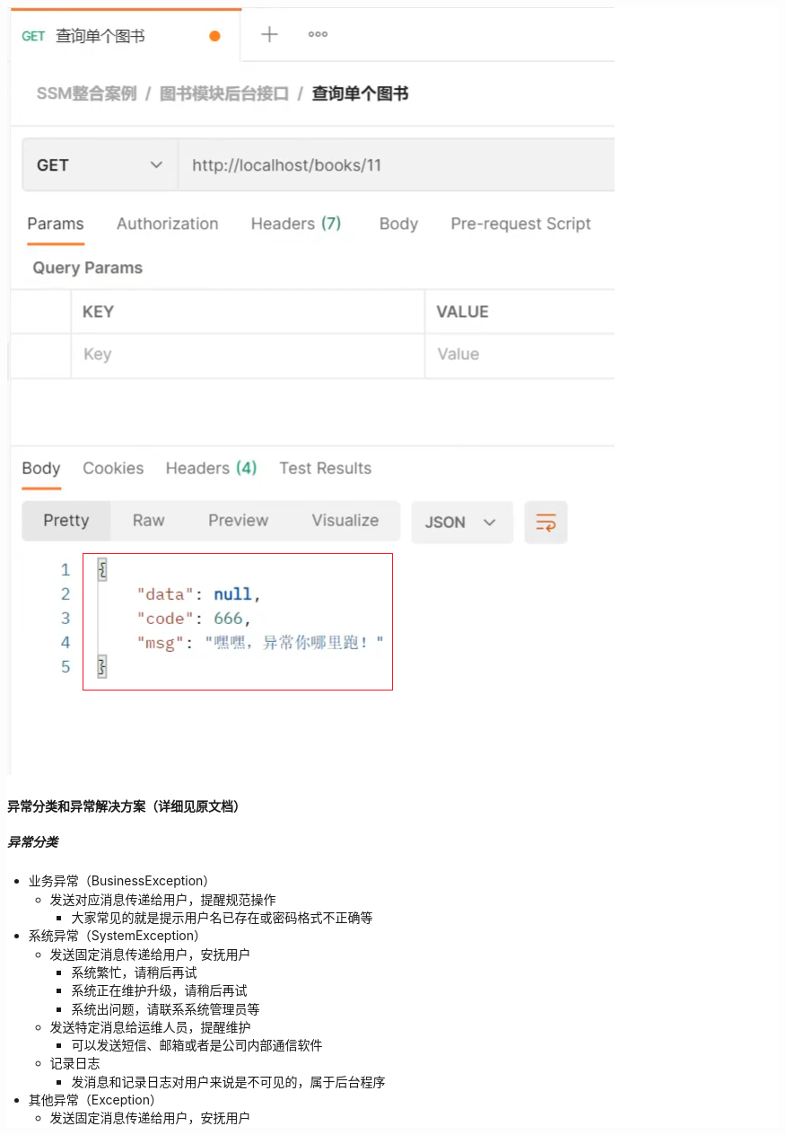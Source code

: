 ![image-20240116180435318](./assets/image-20240116180435318.png)



#### 异常分类和异常解决方案（详细见原文档）

##### 异常分类

- 业务异常（BusinessException）
  - 发送对应消息传递给用户，提醒规范操作
    - 大家常见的就是提示用户名已存在或密码格式不正确等
- 系统异常（SystemException）
  - 发送固定消息传递给用户，安抚用户
    - 系统繁忙，请稍后再试
    - 系统正在维护升级，请稍后再试
    - 系统出问题，请联系系统管理员等
  - 发送特定消息给运维人员，提醒维护
    - 可以发送短信、邮箱或者是公司内部通信软件
  - 记录日志
    - 发消息和记录日志对用户来说是不可见的，属于后台程序
- 其他异常（Exception）
  - 发送固定消息传递给用户，安抚用户